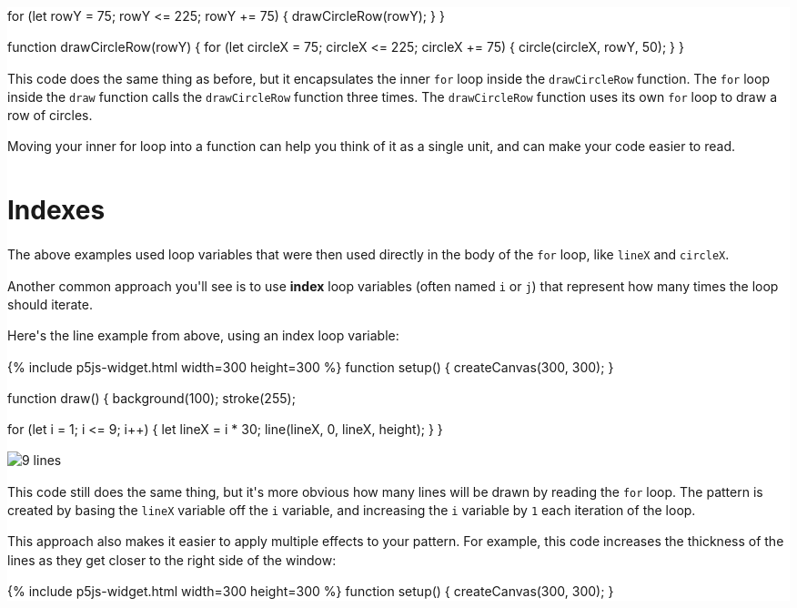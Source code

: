   for (let rowY = 75; rowY <= 225; rowY += 75) {
    drawCircleRow(rowY);
  }
}

function drawCircleRow(rowY) {
  for (let circleX = 75; circleX <= 225; circleX += 75) {
    circle(circleX, rowY, 50);
  }
}
</script>

This code does the same thing as before, but it encapsulates the inner `for` loop inside the `drawCircleRow` function. The `for` loop inside the `draw` function calls the `drawCircleRow` function three times. The `drawCircleRow` function uses its own `for` loop to draw a row of circles.

Moving your inner for loop into a function can help you think of it as a single unit, and can make your code easier to read.

# Indexes

The above examples used loop variables that were then used directly in the body of the `for` loop, like `lineX` and `circleX`.

Another common approach you'll see is to use **index** loop variables (often named `i` or `j`) that represent how many times the loop should iterate.

Here's the line example from above, using an index loop variable:

{% include p5js-widget.html width=300 height=300 %}
function setup() {
  createCanvas(300, 300);
}

function draw() {
  background(100);
  stroke(255);
  
  for (let i = 1; i <= 9; i++) {
    let lineX = i * 30;
    line(lineX, 0, lineX, height);
  }
}
</script>

![9 lines](/tutorials/processing/images/for-loops-2.png)

This code still does the same thing, but it's more obvious how many lines will be drawn by reading the `for` loop. The pattern is created by basing the `lineX` variable off the `i` variable, and increasing the `i` variable by `1` each iteration of the loop.

This approach also makes it easier to apply multiple effects to your pattern. For example, this code increases the thickness of the lines as they get closer to the right side of the window:

{% include p5js-widget.html width=300 height=300 %}
function setup() {
  createCanvas(300, 300);
}
